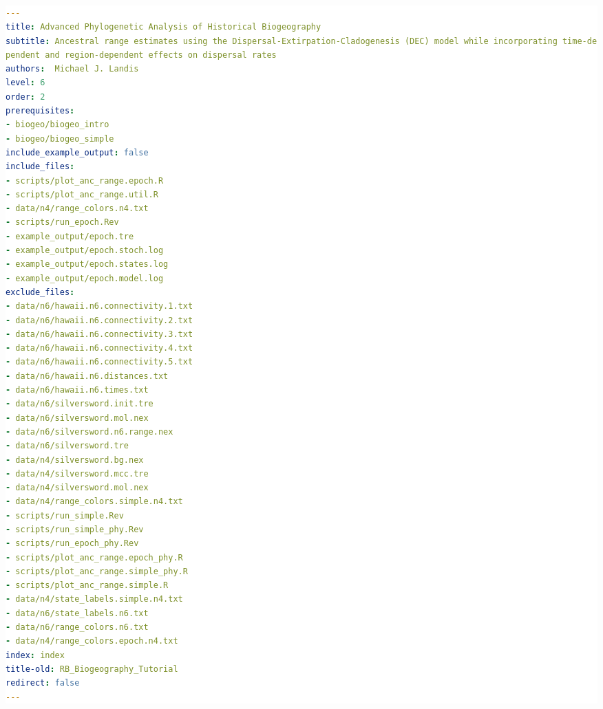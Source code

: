 ```yaml
---
title: Advanced Phylogenetic Analysis of Historical Biogeography
subtitle: Ancestral range estimates using the Dispersal-Extirpation-Cladogenesis (DEC) model while incorporating time-dependent and region-dependent effects on dispersal rates
authors:  Michael J. Landis
level: 6
order: 2
prerequisites:
- biogeo/biogeo_intro
- biogeo/biogeo_simple
include_example_output: false
include_files: 
- scripts/plot_anc_range.epoch.R
- scripts/plot_anc_range.util.R
- data/n4/range_colors.n4.txt
- scripts/run_epoch.Rev
- example_output/epoch.tre
- example_output/epoch.stoch.log
- example_output/epoch.states.log
- example_output/epoch.model.log
exclude_files:
- data/n6/hawaii.n6.connectivity.1.txt
- data/n6/hawaii.n6.connectivity.2.txt
- data/n6/hawaii.n6.connectivity.3.txt
- data/n6/hawaii.n6.connectivity.4.txt
- data/n6/hawaii.n6.connectivity.5.txt
- data/n6/hawaii.n6.distances.txt
- data/n6/hawaii.n6.times.txt
- data/n6/silversword.init.tre
- data/n6/silversword.mol.nex
- data/n6/silversword.n6.range.nex
- data/n6/silversword.tre
- data/n4/silversword.bg.nex
- data/n4/silversword.mcc.tre
- data/n4/silversword.mol.nex
- data/n4/range_colors.simple.n4.txt
- scripts/run_simple.Rev
- scripts/run_simple_phy.Rev
- scripts/run_epoch_phy.Rev
- scripts/plot_anc_range.epoch_phy.R
- scripts/plot_anc_range.simple_phy.R
- scripts/plot_anc_range.simple.R
- data/n4/state_labels.simple.n4.txt
- data/n6/state_labels.n6.txt
- data/n6/range_colors.n6.txt
- data/n4/range_colors.epoch.n4.txt
index: index
title-old: RB_Biogeography_Tutorial
redirect: false 
---
```
